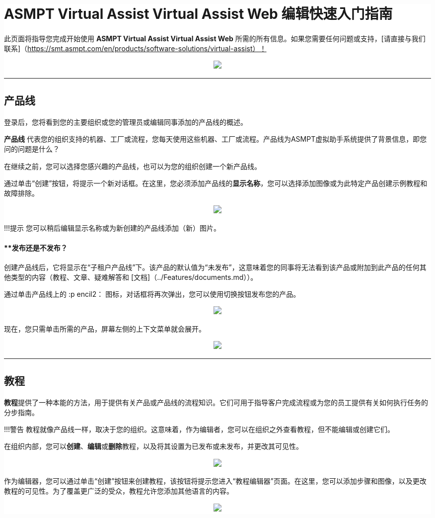 # ASMPT Virtual Assist Virtual Assist Web 编辑快速入门指南

此页面将指导您完成开始使用 **ASMPT Virtual Assist Virtual Assist Web** 所需的所有信息。如果您需要任何问题或支持，[请直接与我们联系]（https://smt.asmpt.com/en/products/software-solutions/virtual-assist）！

<p align="center"><img src="https://i.imgur.com/mL7XYMH.png" width="100%"></p>

---

## <span style=“color：#ac3229”>**产品线** </span>
登录后，您将看到您的主要组织或您的管理员或编辑同事添加的产品线的概述。

**产品线** 代表您的组织支持的机器、工厂或流程，您每天使用这些机器、工厂或流程。产品线为ASMPT虚拟助手系统提供了背景信息，即您问的问题是什么？

在继续之前，您可以选择您感兴趣的产品线，也可以为您的组织创建一个新产品线。

通过单击“创建”按钮，将提示一个新对话框。在这里，您必须添加产品线的**显示名称**，您可以选择添加图像或为此特定产品创建示例教程和故障排除。

<p align="center"><img src="https://i.imgur.com/fmzx7Zo.gif" width="100%"></p>


!!!提示
您可以稍后编辑显示名称或为新创建的产品线添加（新）图片。


#### <span style=“color：#172B4D”>**发布还是不发布？</span>

创建产品线后，它将显示在“子租户产品线”下。该产品的默认值为“未发布”，这意味着您的同事将无法看到该产品或附加到此产品的任何其他类型的内容（教程、文章、疑难解答和 [文档]（../Features/documents.md））。


通过单击产品线上的 :p encil2： 图标，对话框将再次弹出，您可以使用切换按钮发布您的产品。

<p align="center"><img src="https://i.imgur.com/vD2crVQ.gif" width="100%"></p>


现在，您只需单击所需的产品，屏幕左侧的上下文菜单就会展开。

<p align="center"><img src="https://i.imgur.com/Ol2mcSm.gif" width="100%"></p>

---
## <span style=“color：#ac3229”>**教程** </span>
**教程**提供了一种本能的方法，用于提供有关产品或产品线的流程知识。它们可用于指导客户完成流程或为您的员工提供有关如何执行任务的分步指南。


!!!警告
教程就像产品线一样，取决于您的组织。这意味着，作为编辑者，您可以在组织之外查看教程，但不能编辑或创建它们。

在组织内部，您可以**创建**、**编辑**或**删除**教程，以及将其设置为已发布或未发布，并更改其可见性。
<p align="center"><img src="https://i.imgur.com/AK6J9OL.gif" width="100%"></p>


作为编辑器，您可以通过单击“创建”按钮来创建教程，该按钮将提示您进入“教程编辑器”页面。在这里，您可以添加步骤和图像，以及更改教程的可见性。为了覆盖更广泛的受众，教程允许您添加其他语言的内容。

<p align="center"><img src="https://i.imgur.com/3QfaJs5.gif" width="100%"></p>
